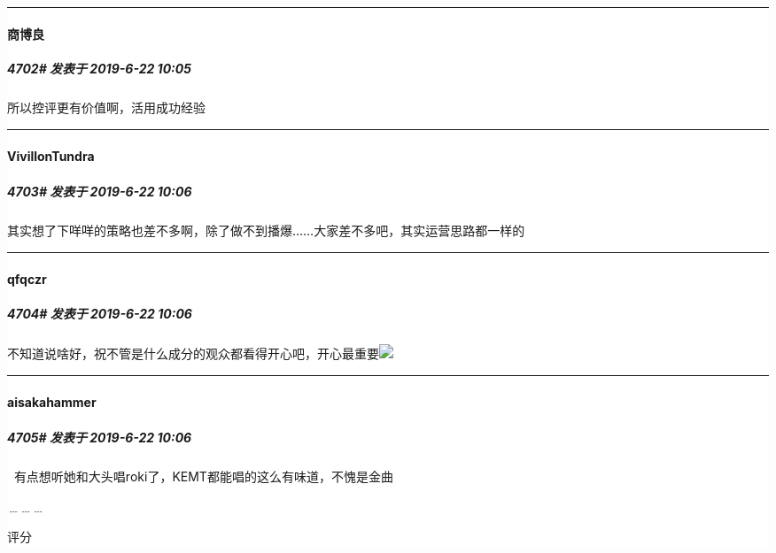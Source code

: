 




-----

####  商博良  
##### 4702#       发表于 2019-6-22 10:05




所以控评更有价值啊，活用成功经验







-----

####  VivillonTundra  
##### 4703#       发表于 2019-6-22 10:06




其实想了下咩咩的策略也差不多啊，除了做不到播爆……大家差不多吧，其实运营思路都一样的







-----

####  qfqczr  
##### 4704#       发表于 2019-6-22 10:06




不知道说啥好，祝不管是什么成分的观众都看得开心吧，开心最重要<img src="https://static.saraba1st.com/image/smiley/face2017/034.png" referrerpolicy="no-referrer">







-----

####  aisakahammer  
##### 4705#       发表于 2019-6-22 10:06




  有点想听她和大头唱roki了，KEMT都能唱的这么有味道，不愧是金曲



﹍﹍﹍

评分

